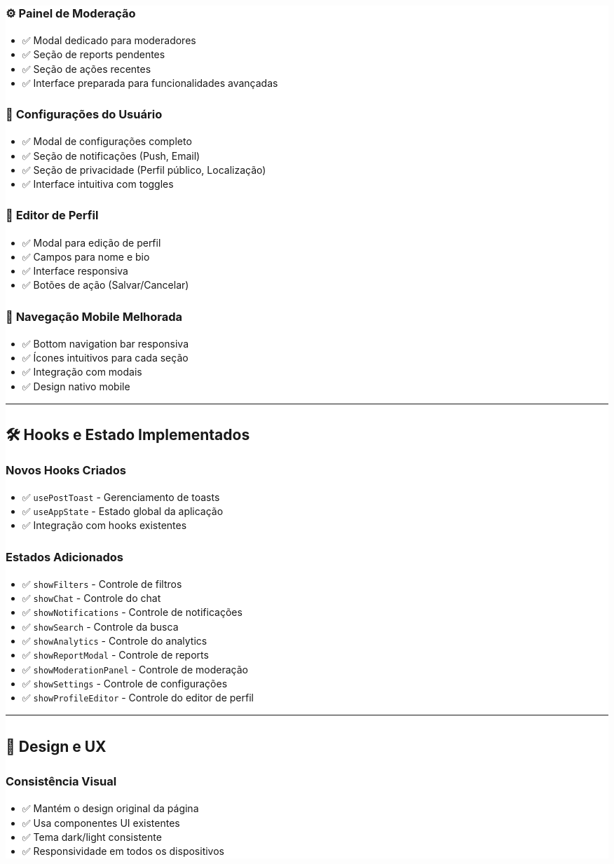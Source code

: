 ### ⚙️ **Painel de Moderação**
- ✅ Modal dedicado para moderadores
- ✅ Seção de reports pendentes
- ✅ Seção de ações recentes
- ✅ Interface preparada para funcionalidades avançadas

### 🔧 **Configurações do Usuário**
- ✅ Modal de configurações completo
- ✅ Seção de notificações (Push, Email)
- ✅ Seção de privacidade (Perfil público, Localização)
- ✅ Interface intuitiva com toggles

### 👤 **Editor de Perfil**
- ✅ Modal para edição de perfil
- ✅ Campos para nome e bio
- ✅ Interface responsiva
- ✅ Botões de ação (Salvar/Cancelar)

### 📱 **Navegação Mobile Melhorada**
- ✅ Bottom navigation bar responsiva
- ✅ Ícones intuitivos para cada seção
- ✅ Integração com modais
- ✅ Design nativo mobile

---

## 🛠️ Hooks e Estado Implementados

### **Novos Hooks Criados**
- ✅ `usePostToast` - Gerenciamento de toasts
- ✅ `useAppState` - Estado global da aplicação
- ✅ Integração com hooks existentes

### **Estados Adicionados**
- ✅ `showFilters` - Controle de filtros
- ✅ `showChat` - Controle do chat
- ✅ `showNotifications` - Controle de notificações
- ✅ `showSearch` - Controle da busca
- ✅ `showAnalytics` - Controle do analytics
- ✅ `showReportModal` - Controle de reports
- ✅ `showModerationPanel` - Controle de moderação
- ✅ `showSettings` - Controle de configurações
- ✅ `showProfileEditor` - Controle do editor de perfil

---

## 🎨 Design e UX

### **Consistência Visual**
- ✅ Mantém o design original da página
- ✅ Usa componentes UI existentes
- ✅ Tema dark/light consistente
- ✅ Responsividade em todos os dispositivos
